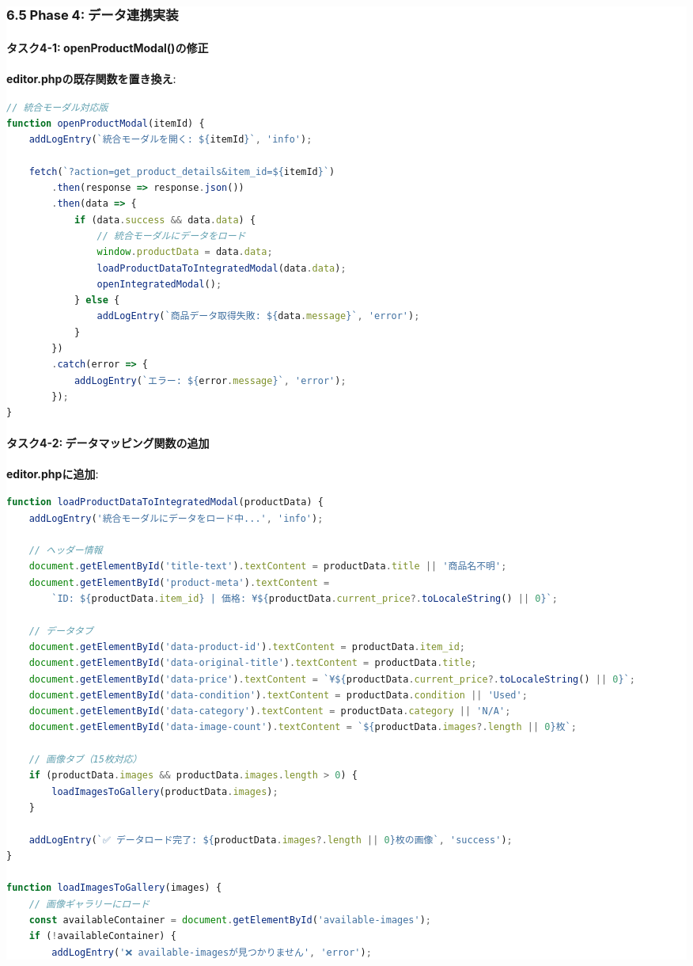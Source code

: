 ### 6.5 Phase 4: データ連携実装

#### タスク4-1: openProductModal()の修正

**editor.phpの既存関数を置き換え**:

```javascript
// 統合モーダル対応版
function openProductModal(itemId) {
    addLogEntry(`統合モーダルを開く: ${itemId}`, 'info');
    
    fetch(`?action=get_product_details&item_id=${itemId}`)
        .then(response => response.json())
        .then(data => {
            if (data.success && data.data) {
                // 統合モーダルにデータをロード
                window.productData = data.data;
                loadProductDataToIntegratedModal(data.data);
                openIntegratedModal();
            } else {
                addLogEntry(`商品データ取得失敗: ${data.message}`, 'error');
            }
        })
        .catch(error => {
            addLogEntry(`エラー: ${error.message}`, 'error');
        });
}
```

#### タスク4-2: データマッピング関数の追加

**editor.phpに追加**:

```javascript
function loadProductDataToIntegratedModal(productData) {
    addLogEntry('統合モーダルにデータをロード中...', 'info');
    
    // ヘッダー情報
    document.getElementById('title-text').textContent = productData.title || '商品名不明';
    document.getElementById('product-meta').textContent = 
        `ID: ${productData.item_id} | 価格: ¥${productData.current_price?.toLocaleString() || 0}`;
    
    // データタブ
    document.getElementById('data-product-id').textContent = productData.item_id;
    document.getElementById('data-original-title').textContent = productData.title;
    document.getElementById('data-price').textContent = `¥${productData.current_price?.toLocaleString() || 0}`;
    document.getElementById('data-condition').textContent = productData.condition || 'Used';
    document.getElementById('data-category').textContent = productData.category || 'N/A';
    document.getElementById('data-image-count').textContent = `${productData.images?.length || 0}枚`;
    
    // 画像タブ（15枚対応）
    if (productData.images && productData.images.length > 0) {
        loadImagesToGallery(productData.images);
    }
    
    addLogEntry(`✅ データロード完了: ${productData.images?.length || 0}枚の画像`, 'success');
}

function loadImagesToGallery(images) {
    // 画像ギャラリーにロード
    const availableContainer = document.getElementById('available-images');
    if (!availableContainer) {
        addLogEntry('❌ available-imagesが見つかりません', 'error');
```